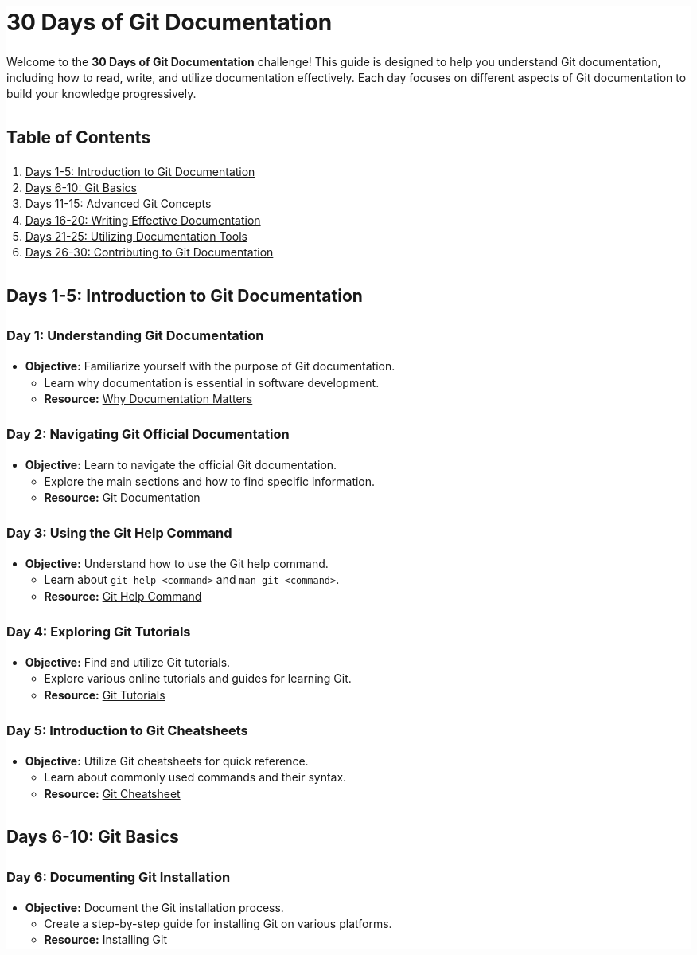 # 30 Days of Git Documentation

Welcome to the **30 Days of Git Documentation** challenge! This guide is designed to help you understand Git documentation, including how to read, write, and utilize documentation effectively. Each day focuses on different aspects of Git documentation to build your knowledge progressively.

## Table of Contents
1. [Days 1-5: Introduction to Git Documentation](#days-1-5-introduction-to-git-documentation)
2. [Days 6-10: Git Basics](#days-6-10-git-basics)
3. [Days 11-15: Advanced Git Concepts](#days-11-15-advanced-git-concepts)
4. [Days 16-20: Writing Effective Documentation](#days-16-20-writing-effective-documentation)
5. [Days 21-25: Utilizing Documentation Tools](#days-21-25-utilizing-documentation-tools)
6. [Days 26-30: Contributing to Git Documentation](#days-26-30-contributing-to-git-documentation)

## Days 1-5: Introduction to Git Documentation

### Day 1: Understanding Git Documentation
- **Objective:** Familiarize yourself with the purpose of Git documentation.
  - Learn why documentation is essential in software development.
  - **Resource:** [Why Documentation Matters](https://www.git-tower.com/learn/git/ebook/en/command-line/advanced/git-documentation)

### Day 2: Navigating Git Official Documentation
- **Objective:** Learn to navigate the official Git documentation.
  - Explore the main sections and how to find specific information.
  - **Resource:** [Git Documentation](https://git-scm.com/doc)

### Day 3: Using the Git Help Command
- **Objective:** Understand how to use the Git help command.
  - Learn about `git help <command>` and `man git-<command>`.
  - **Resource:** [Git Help Command](https://git-scm.com/docs/git-help)

### Day 4: Exploring Git Tutorials
- **Objective:** Find and utilize Git tutorials.
  - Explore various online tutorials and guides for learning Git.
  - **Resource:** [Git Tutorials](https://www.atlassian.com/git/tutorials)

### Day 5: Introduction to Git Cheatsheets
- **Objective:** Utilize Git cheatsheets for quick reference.
  - Learn about commonly used commands and their syntax.
  - **Resource:** [Git Cheatsheet](https://education.github.com/git-cheat-sheet-education.pdf)

## Days 6-10: Git Basics

### Day 6: Documenting Git Installation
- **Objective:** Document the Git installation process.
  - Create a step-by-step guide for installing Git on various platforms.
  - **Resource:** [Installing Git](https://git-scm.com/book/en/v2/Getting-Started-Installing-Git)
